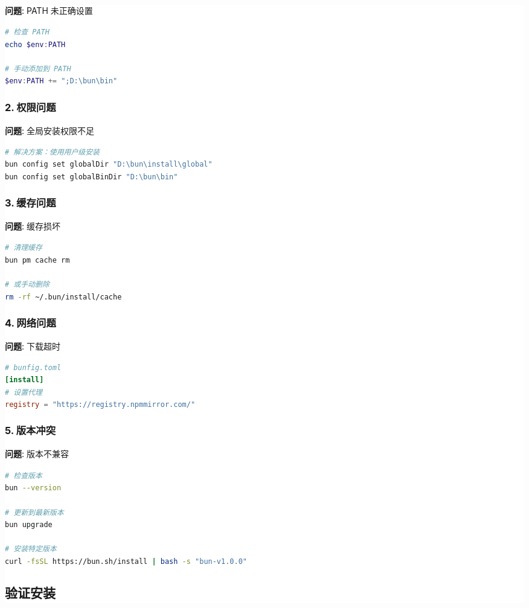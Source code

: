 **问题**: PATH 未正确设置
```powershell
# 检查 PATH
echo $env:PATH

# 手动添加到 PATH
$env:PATH += ";D:\bun\bin"
```

### 2. 权限问题

**问题**: 全局安装权限不足
```bash
# 解决方案：使用用户级安装
bun config set globalDir "D:\bun\install\global"
bun config set globalBinDir "D:\bun\bin"
```

### 3. 缓存问题

**问题**: 缓存损坏
```bash
# 清理缓存
bun pm cache rm

# 或手动删除
rm -rf ~/.bun/install/cache
```

### 4. 网络问题

**问题**: 下载超时
```toml
# bunfig.toml
[install]
# 设置代理
registry = "https://registry.npmmirror.com/"
```

### 5. 版本冲突

**问题**: 版本不兼容
```bash
# 检查版本
bun --version

# 更新到最新版本
bun upgrade

# 安装特定版本
curl -fsSL https://bun.sh/install | bash -s "bun-v1.0.0"
```

## 验证安装
